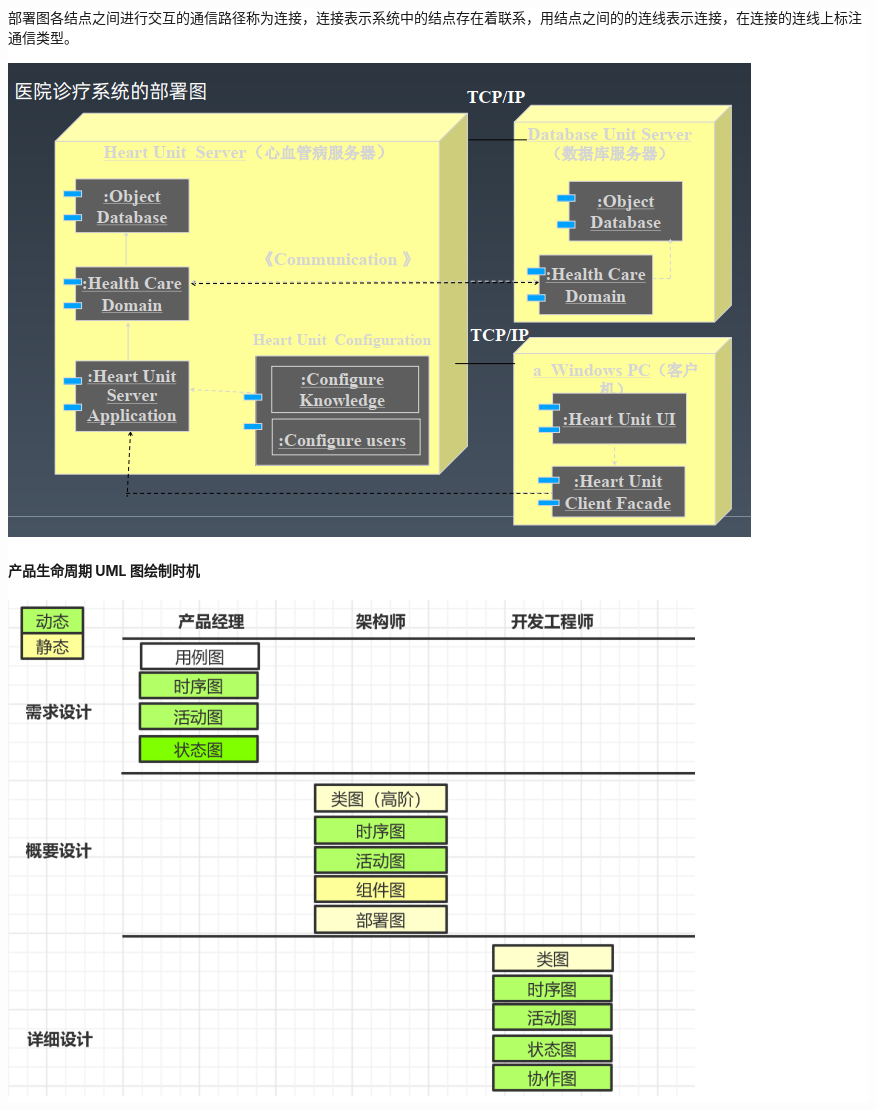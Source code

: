 部署图各结点之间进行交互的通信路径称为连接，连接表示系统中的结点存在着联系，用结点之间的的连线表示连接，在连接的连线上标注通信类型。

![1608628019307](ArchitectureAdvanced.assets/1608628019307.png)



#### 产品生命周期 UML 图绘制时机

![1608865565174](ArchitectureAdvanced.assets/1608865565174.png)
